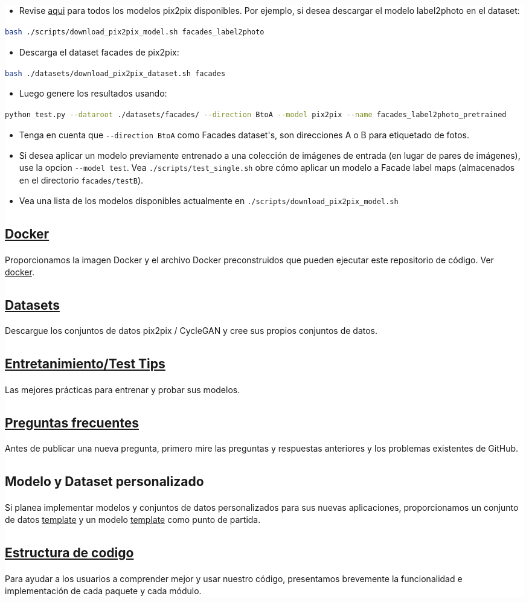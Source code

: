 - Revise [aqui](https://github.com/junyanz/pytorch-CycleGAN-and-pix2pix/blob/master/scripts/download_pix2pix_model.sh#L3) para todos los modelos pix2pix disponibles. Por ejemplo, si desea descargar el modelo label2photo en el dataset:
```bash
bash ./scripts/download_pix2pix_model.sh facades_label2photo
```
- Descarga el dataset facades de pix2pix:
```bash
bash ./datasets/download_pix2pix_dataset.sh facades
```
- Luego genere los resultados usando:
```bash
python test.py --dataroot ./datasets/facades/ --direction BtoA --model pix2pix --name facades_label2photo_pretrained
```
- Tenga en cuenta que `--direction BtoA` como Facades dataset's, son direcciones A o B para etiquetado de fotos.

- Si desea aplicar un modelo previamente entrenado a una colección de imágenes de entrada (en lugar de pares de imágenes), use la opcion `--model test`. Vea `./scripts/test_single.sh` obre cómo aplicar un modelo a Facade label maps (almacenados en el directorio `facades/testB`).

- Vea una lista de los modelos disponibles actualmente en `./scripts/download_pix2pix_model.sh`

## [Docker](https://github.com/junyanz/pytorch-CycleGAN-and-pix2pix/blob/master/docs/docker.md)
Proporcionamos la imagen Docker y el archivo Docker preconstruidos que pueden ejecutar este repositorio de código. Ver [docker](https://github.com/junyanz/pytorch-CycleGAN-and-pix2pix/blob/master/docs/docker.md).

## [Datasets](https://github.com/junyanz/pytorch-CycleGAN-and-pix2pix/blob/master/docs/datasets.md)
Descargue los conjuntos de datos pix2pix / CycleGAN y cree sus propios conjuntos de datos.

## [Entretanimiento/Test Tips](https://github.com/junyanz/pytorch-CycleGAN-and-pix2pix/blob/master/docs/tips.md)
Las mejores prácticas para entrenar y probar sus modelos.

## [Preguntas frecuentes](https://github.com/junyanz/pytorch-CycleGAN-and-pix2pix/blob/master/docs/qa.md)
Antes de publicar una nueva pregunta, primero mire las preguntas y respuestas anteriores y los problemas existentes de GitHub.

## Modelo y Dataset personalizado
Si planea implementar modelos y conjuntos de datos personalizados para sus nuevas aplicaciones, proporcionamos un conjunto de datos [template](https://github.com/junyanz/pytorch-CycleGAN-and-pix2pix/blob/master/data/template_dataset.py) y un modelo [template](https://github.com/junyanz/pytorch-CycleGAN-and-pix2pix/blob/master/models/template_model.py) como punto de partida.


## [Estructura de codigo](https://github.com/junyanz/pytorch-CycleGAN-and-pix2pix/blob/master/docs/overview.md)
Para ayudar a los usuarios a comprender mejor y usar nuestro código, presentamos brevemente la funcionalidad e implementación de cada paquete y cada módulo.
